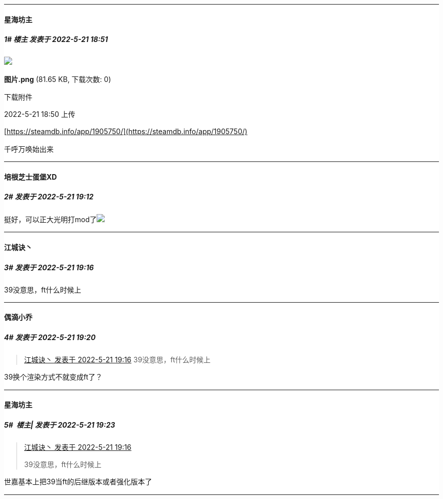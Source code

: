 

*****

####  星海坊主  
##### 1#       楼主       发表于 2022-5-21 18:51

<img src="https://img.saraba1st.com/forum/202205/21/185027o6bu5rcl8cxztzlm.png" referrerpolicy="no-referrer">

<strong>图片.png</strong> (81.65 KB, 下载次数: 0)

下载附件

2022-5-21 18:50 上传

[https://steamdb.info/app/1905750/](https://steamdb.info/app/1905750/)

千呼万唤始出来

*****

####  培根芝士蛋堡XD  
##### 2#       发表于 2022-5-21 19:12

挺好，可以正大光明打mod了<img src="https://static.saraba1st.com/image/smiley/face2017/037.png" referrerpolicy="no-referrer">

*****

####  江城诀丶  
##### 3#       发表于 2022-5-21 19:16

39没意思，ft什么时候上

*****

####  偶滴小乔  
##### 4#       发表于 2022-5-21 19:20

<blockquote><a href="httphttps://bbs.saraba1st.com/2b/forum.php?mod=redirect&amp;goto=findpost&amp;pid=55934456&amp;ptid=2070699" target="_blank">江城诀丶 发表于 2022-5-21 19:16</a>
39没意思，ft什么时候上</blockquote>
39换个渲染方式不就变成ft了？

*****

####  星海坊主  
##### 5#         楼主| 发表于 2022-5-21 19:23

<blockquote><a href="httphttps://bbs.saraba1st.com/2b/forum.php?mod=redirect&amp;goto=findpost&amp;pid=55934456&amp;ptid=2070699" target="_blank">江城诀丶 发表于 2022-5-21 19:16</a>

39没意思，ft什么时候上</blockquote>
世嘉基本上把39当ft的后继版本或者强化版本了

*****

